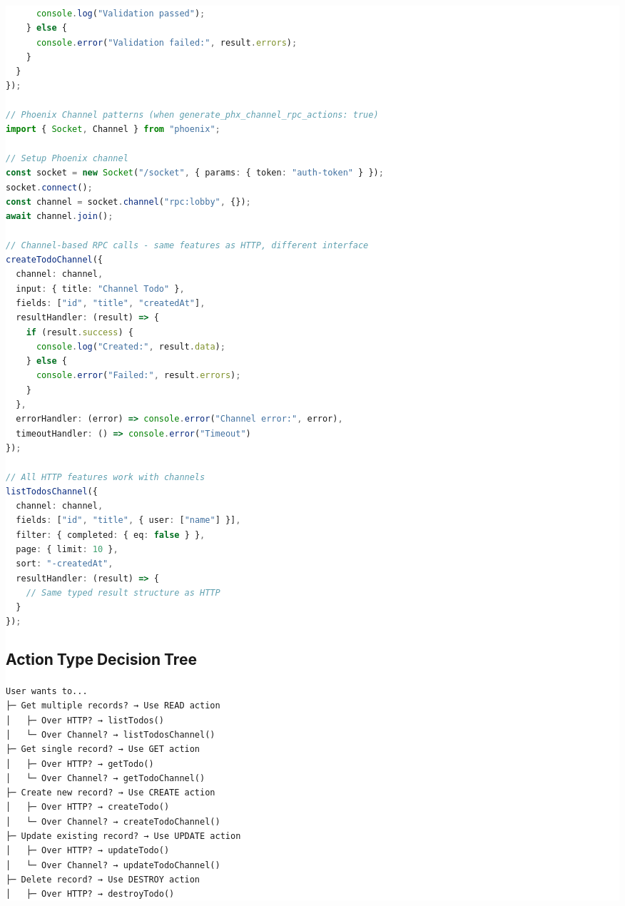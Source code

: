 ```typescript
      console.log("Validation passed");
    } else {
      console.error("Validation failed:", result.errors);
    }
  }
});

// Phoenix Channel patterns (when generate_phx_channel_rpc_actions: true)
import { Socket, Channel } from "phoenix";

// Setup Phoenix channel
const socket = new Socket("/socket", { params: { token: "auth-token" } });
socket.connect();
const channel = socket.channel("rpc:lobby", {});
await channel.join();

// Channel-based RPC calls - same features as HTTP, different interface
createTodoChannel({
  channel: channel,
  input: { title: "Channel Todo" },
  fields: ["id", "title", "createdAt"],
  resultHandler: (result) => {
    if (result.success) {
      console.log("Created:", result.data);
    } else {
      console.error("Failed:", result.errors);
    }
  },
  errorHandler: (error) => console.error("Channel error:", error),
  timeoutHandler: () => console.error("Timeout")
});

// All HTTP features work with channels
listTodosChannel({
  channel: channel,
  fields: ["id", "title", { user: ["name"] }],
  filter: { completed: { eq: false } },
  page: { limit: 10 },
  sort: "-createdAt",
  resultHandler: (result) => {
    // Same typed result structure as HTTP
  }
});
```

## Action Type Decision Tree

```
User wants to...
├─ Get multiple records? → Use READ action
│   ├─ Over HTTP? → listTodos()
│   └─ Over Channel? → listTodosChannel()
├─ Get single record? → Use GET action
│   ├─ Over HTTP? → getTodo()
│   └─ Over Channel? → getTodoChannel()
├─ Create new record? → Use CREATE action
│   ├─ Over HTTP? → createTodo()
│   └─ Over Channel? → createTodoChannel()
├─ Update existing record? → Use UPDATE action
│   ├─ Over HTTP? → updateTodo()
│   └─ Over Channel? → updateTodoChannel()
├─ Delete record? → Use DESTROY action
│   ├─ Over HTTP? → destroyTodo()
```